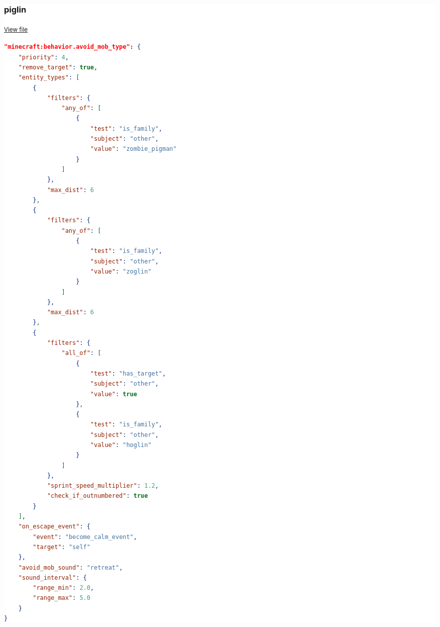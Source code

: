 ### piglin
<small>[View file](https://github.com/bedrock-dot-dev/packs/tree/master/stable/behavior/entities\piglin.json)</small>
```json
"minecraft:behavior.avoid_mob_type": {
    "priority": 4,
    "remove_target": true,
    "entity_types": [
        {
            "filters": {
                "any_of": [
                    {
                        "test": "is_family",
                        "subject": "other",
                        "value": "zombie_pigman"
                    }
                ]
            },
            "max_dist": 6
        },
        {
            "filters": {
                "any_of": [
                    {
                        "test": "is_family",
                        "subject": "other",
                        "value": "zoglin"
                    }
                ]
            },
            "max_dist": 6
        },
        {
            "filters": {
                "all_of": [
                    {
                        "test": "has_target",
                        "subject": "other",
                        "value": true
                    },
                    {
                        "test": "is_family",
                        "subject": "other",
                        "value": "hoglin"
                    }
                ]
            },
            "sprint_speed_multiplier": 1.2,
            "check_if_outnumbered": true
        }
    ],
    "on_escape_event": {
        "event": "become_calm_event",
        "target": "self"
    },
    "avoid_mob_sound": "retreat",
    "sound_interval": {
        "range_min": 2.0,
        "range_max": 5.0
    }
}
```
